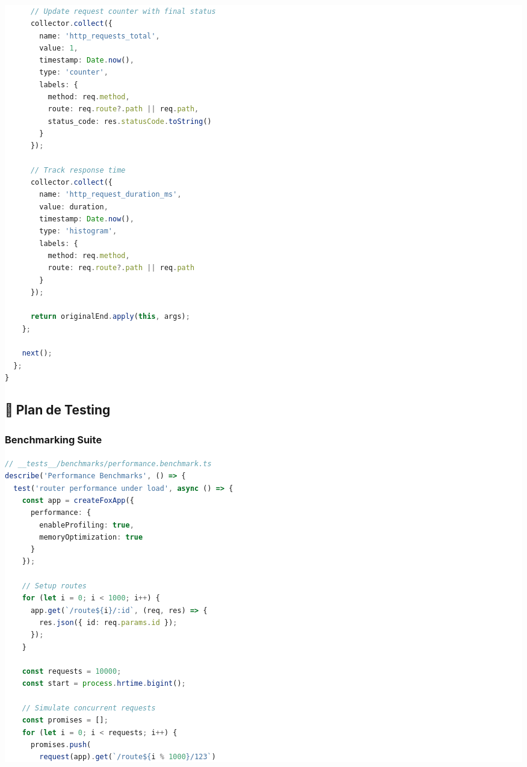 ```typescript
      // Update request counter with final status
      collector.collect({
        name: 'http_requests_total',
        value: 1,
        timestamp: Date.now(),
        type: 'counter',
        labels: {
          method: req.method,
          route: req.route?.path || req.path,
          status_code: res.statusCode.toString()
        }
      });

      // Track response time
      collector.collect({
        name: 'http_request_duration_ms',
        value: duration,
        timestamp: Date.now(),
        type: 'histogram',
        labels: {
          method: req.method,
          route: req.route?.path || req.path
        }
      });

      return originalEnd.apply(this, args);
    };

    next();
  };
}
```

## 🧪 Plan de Testing

### Benchmarking Suite

```typescript
// __tests__/benchmarks/performance.benchmark.ts
describe('Performance Benchmarks', () => {
  test('router performance under load', async () => {
    const app = createFoxApp({
      performance: {
        enableProfiling: true,
        memoryOptimization: true
      }
    });

    // Setup routes
    for (let i = 0; i < 1000; i++) {
      app.get(`/route${i}/:id`, (req, res) => {
        res.json({ id: req.params.id });
      });
    }

    const requests = 10000;
    const start = process.hrtime.bigint();

    // Simulate concurrent requests
    const promises = [];
    for (let i = 0; i < requests; i++) {
      promises.push(
        request(app).get(`/route${i % 1000}/123`)
```